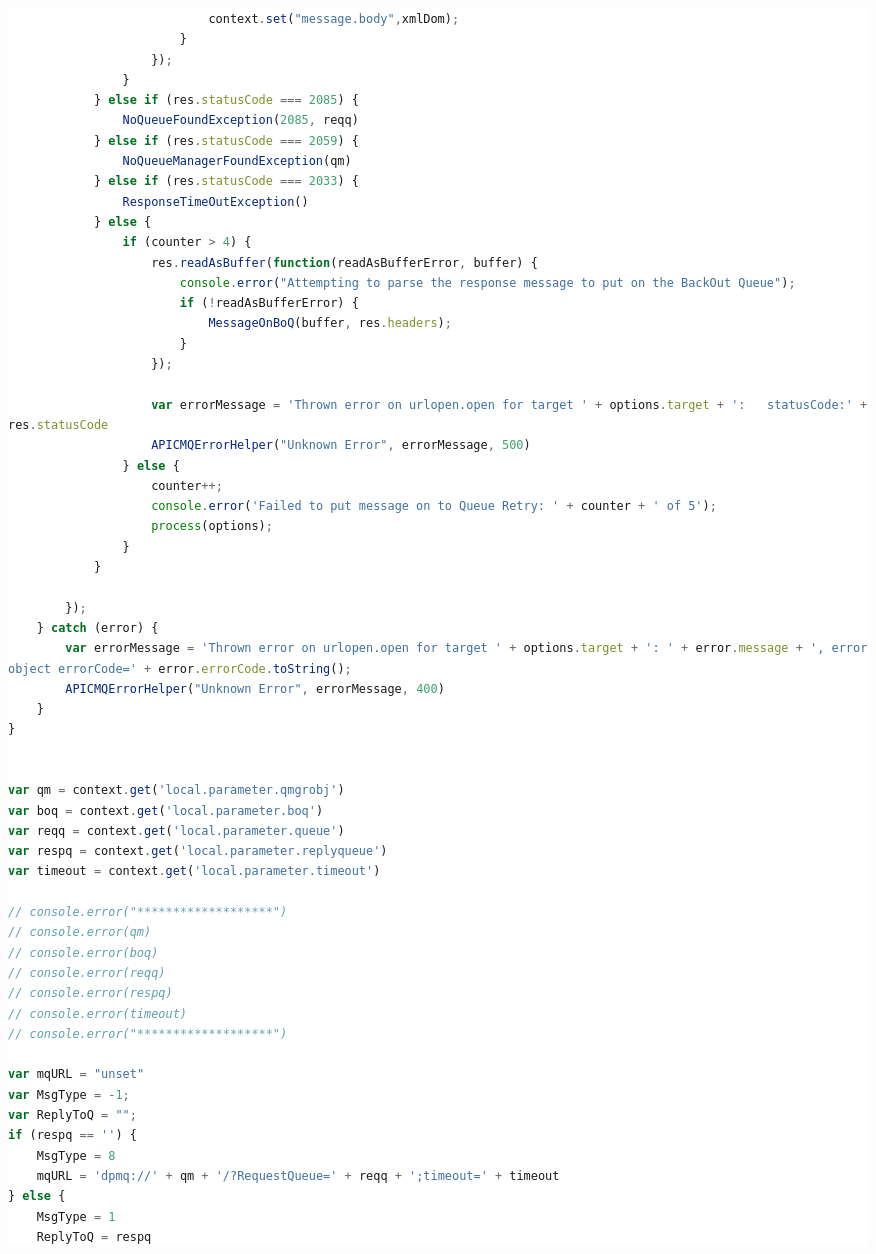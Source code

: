 ```javascript
                            context.set("message.body",xmlDom);
                        }
                    });
                }
            } else if (res.statusCode === 2085) {
                NoQueueFoundException(2085, reqq)
            } else if (res.statusCode === 2059) {
                NoQueueManagerFoundException(qm)
            } else if (res.statusCode === 2033) {
                ResponseTimeOutException()
            } else {
                if (counter > 4) {
                    res.readAsBuffer(function(readAsBufferError, buffer) {
                        console.error("Attempting to parse the response message to put on the BackOut Queue");
                        if (!readAsBufferError) {
                            MessageOnBoQ(buffer, res.headers);
                        }
                    });

                    var errorMessage = 'Thrown error on urlopen.open for target ' + options.target + ':   statusCode:' + res.statusCode
                    APICMQErrorHelper("Unknown Error", errorMessage, 500)
                } else {
                    counter++;
                    console.error('Failed to put message on to Queue Retry: ' + counter + ' of 5');
                    process(options);
                }
            }

        });
    } catch (error) {
        var errorMessage = 'Thrown error on urlopen.open for target ' + options.target + ': ' + error.message + ', error object errorCode=' + error.errorCode.toString();
        APICMQErrorHelper("Unknown Error", errorMessage, 400)
    }
}


var qm = context.get('local.parameter.qmgrobj')
var boq = context.get('local.parameter.boq')
var reqq = context.get('local.parameter.queue')
var respq = context.get('local.parameter.replyqueue')
var timeout = context.get('local.parameter.timeout')

// console.error("*******************")
// console.error(qm)
// console.error(boq)
// console.error(reqq)
// console.error(respq)
// console.error(timeout)
// console.error("*******************")

var mqURL = "unset"
var MsgType = -1;
var ReplyToQ = "";
if (respq == '') {
    MsgType = 8
    mqURL = 'dpmq://' + qm + '/?RequestQueue=' + reqq + ';timeout=' + timeout
} else {
    MsgType = 1
    ReplyToQ = respq
```